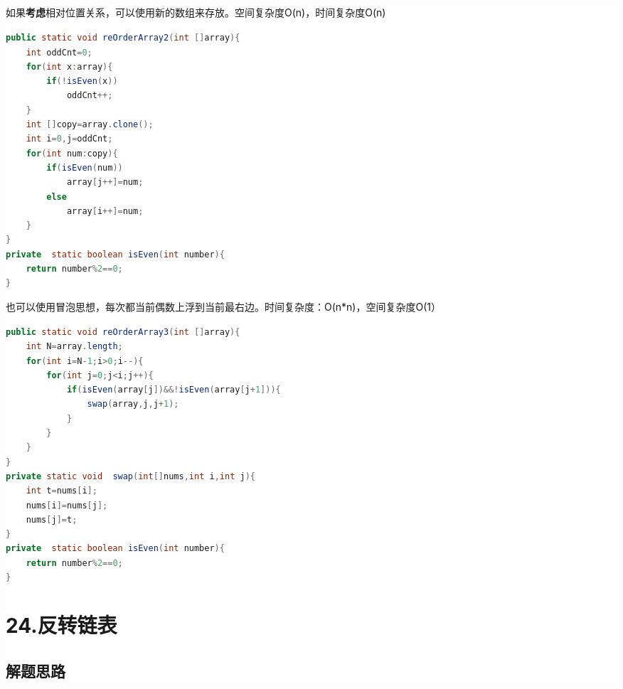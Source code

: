 ```java
```

如果**考虑**相对位置关系，可以使用新的数组来存放。空间复杂度O(n)，时间复杂度O(n)

```java
public static void reOrderArray2(int []array){
    int oddCnt=0;
    for(int x:array){
        if(!isEven(x))
            oddCnt++;
    }
    int []copy=array.clone();
    int i=0,j=oddCnt;
    for(int num:copy){
        if(isEven(num))
            array[j++]=num;
        else
            array[i++]=num;
    }
}
private  static boolean isEven(int number){
    return number%2==0;
}
```

也可以使用冒泡思想，每次都当前偶数上浮到当前最右边。时间复杂度：O(n*n)，空间复杂度O(1）

```java
public static void reOrderArray3(int []array){
    int N=array.length;
    for(int i=N-1;i>0;i--){
        for(int j=0;j<i;j++){
            if(isEven(array[j])&&!isEven(array[j+1])){
                swap(array,j,j+1);
            }
        }
    }
}
private static void  swap(int[]nums,int i,int j){
    int t=nums[i];
    nums[i]=nums[j];
    nums[j]=t;
}
private  static boolean isEven(int number){
    return number%2==0;
}
```

# 24.反转链表

## 解题思路
